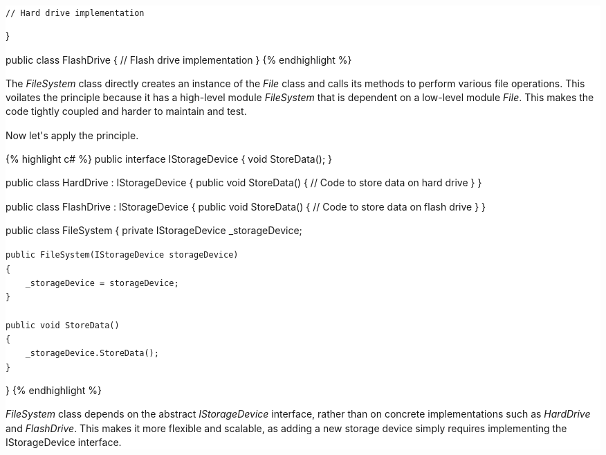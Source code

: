     // Hard drive implementation
}

public class FlashDrive
{
    // Flash drive implementation
}
{% endhighlight %}

The *FileSystem* class directly creates an instance of the *File* class and calls its methods to perform various file operations.
This voilates the principle because it has a high-level module *FileSystem* that is dependent on a low-level module *File*. This makes the code tightly coupled and harder to maintain and test.

Now let's apply the principle.

{% highlight c# %}
public interface IStorageDevice
{
    void StoreData();
}

public class HardDrive : IStorageDevice
{
    public void StoreData()
    {
        // Code to store data on hard drive
    }
}

public class FlashDrive : IStorageDevice
{
    public void StoreData()
    {
        // Code to store data on flash drive
    }
}

public class FileSystem
{
    private IStorageDevice _storageDevice;

    public FileSystem(IStorageDevice storageDevice)
    {
        _storageDevice = storageDevice;
    }

    public void StoreData()
    {
        _storageDevice.StoreData();
    }
}
{% endhighlight %}

*FileSystem* class depends on the abstract *IStorageDevice* interface, rather than on concrete implementations such as *HardDrive* and *FlashDrive*. This makes it more flexible and scalable, as adding a new storage device simply requires implementing the IStorageDevice interface.
